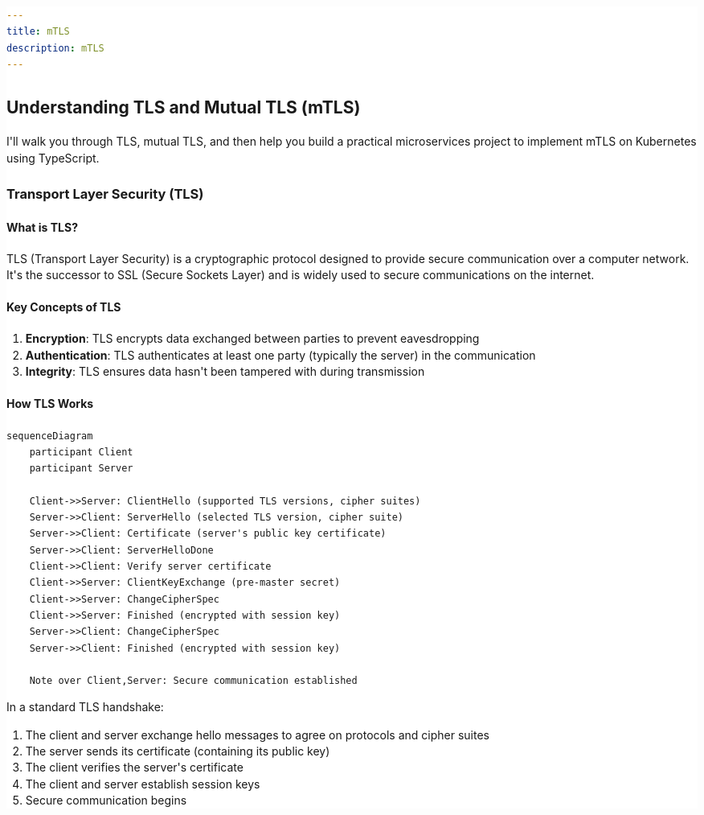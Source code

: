 ```yaml
---
title: mTLS
description: mTLS
---
```


## Understanding TLS and Mutual TLS (mTLS)

I'll walk you through TLS, mutual TLS, and then help you build a practical microservices project to implement mTLS on Kubernetes using TypeScript.

### Transport Layer Security (TLS)

#### What is TLS?

TLS (Transport Layer Security) is a cryptographic protocol designed to provide secure communication over a computer network. It's the successor to SSL (Secure Sockets Layer) and is widely used to secure communications on the internet.

#### Key Concepts of TLS

1. **Encryption**: TLS encrypts data exchanged between parties to prevent eavesdropping
2. **Authentication**: TLS authenticates at least one party (typically the server) in the communication
3. **Integrity**: TLS ensures data hasn't been tampered with during transmission

#### How TLS Works

```mermaid
sequenceDiagram
    participant Client
    participant Server

    Client->>Server: ClientHello (supported TLS versions, cipher suites)
    Server->>Client: ServerHello (selected TLS version, cipher suite)
    Server->>Client: Certificate (server's public key certificate)
    Server->>Client: ServerHelloDone
    Client->>Client: Verify server certificate
    Client->>Server: ClientKeyExchange (pre-master secret)
    Client->>Server: ChangeCipherSpec
    Client->>Server: Finished (encrypted with session key)
    Server->>Client: ChangeCipherSpec
    Server->>Client: Finished (encrypted with session key)

    Note over Client,Server: Secure communication established
```

In a standard TLS handshake:

1. The client and server exchange hello messages to agree on protocols and cipher suites
2. The server sends its certificate (containing its public key)
3. The client verifies the server's certificate
4. The client and server establish session keys
5. Secure communication begins
